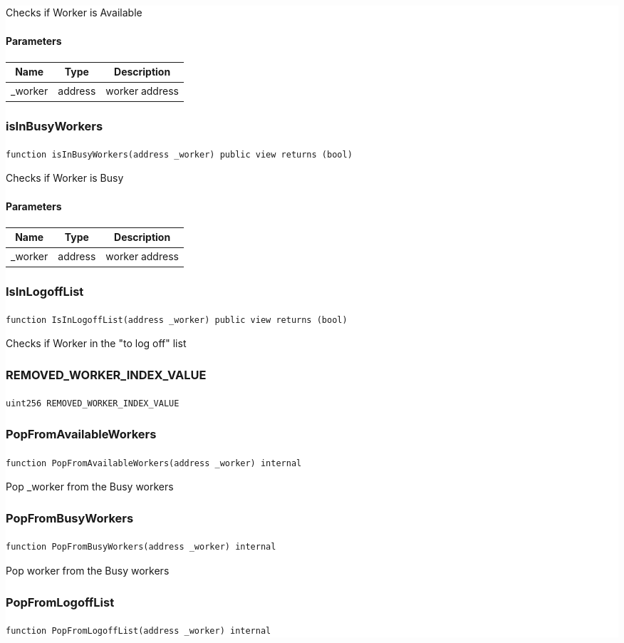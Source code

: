 Checks if Worker is Available

#### Parameters

| Name | Type | Description |
| ---- | ---- | ----------- |
| _worker | address | worker address |

### isInBusyWorkers

```solidity
function isInBusyWorkers(address _worker) public view returns (bool)
```

Checks if Worker is Busy

#### Parameters

| Name | Type | Description |
| ---- | ---- | ----------- |
| _worker | address | worker address |

### IsInLogoffList

```solidity
function IsInLogoffList(address _worker) public view returns (bool)
```

Checks if Worker in the "to log off" list

### REMOVED_WORKER_INDEX_VALUE

```solidity
uint256 REMOVED_WORKER_INDEX_VALUE
```

### PopFromAvailableWorkers

```solidity
function PopFromAvailableWorkers(address _worker) internal
```

Pop _worker from the Busy workers

### PopFromBusyWorkers

```solidity
function PopFromBusyWorkers(address _worker) internal
```

Pop worker from the Busy workers

### PopFromLogoffList

```solidity
function PopFromLogoffList(address _worker) internal
```
